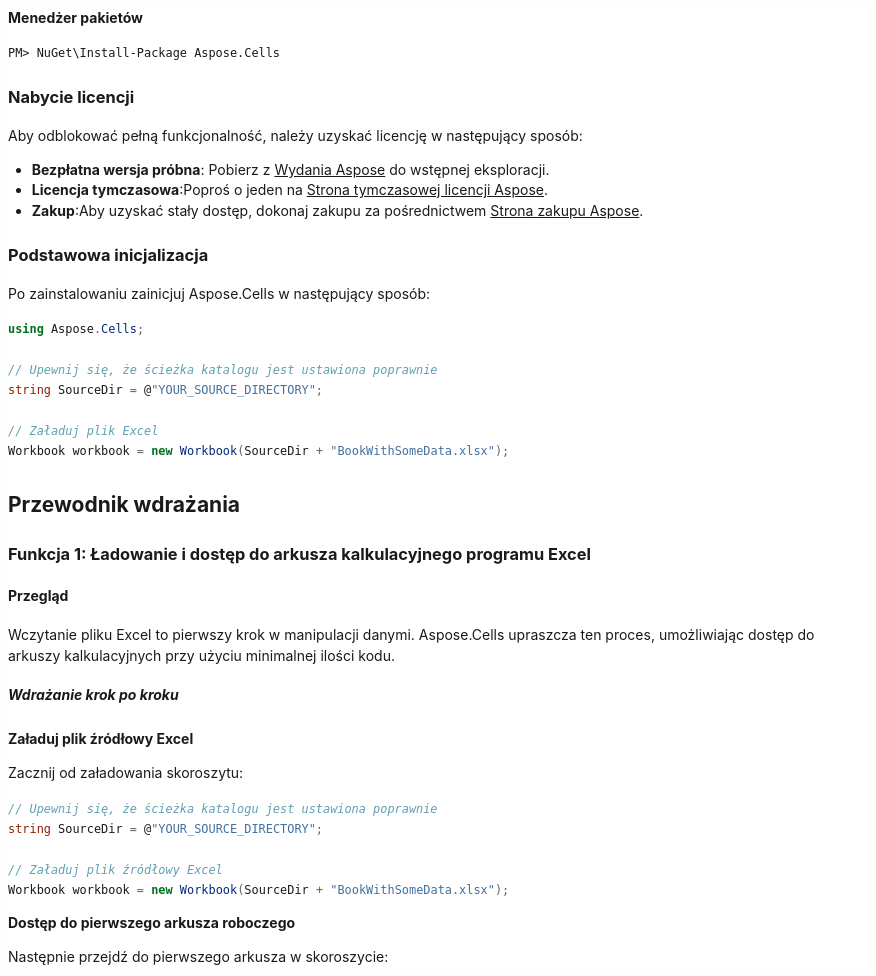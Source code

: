 **Menedżer pakietów**
```shell
PM> NuGet\Install-Package Aspose.Cells
```

### Nabycie licencji

Aby odblokować pełną funkcjonalność, należy uzyskać licencję w następujący sposób:
- **Bezpłatna wersja próbna**: Pobierz z [Wydania Aspose](https://releases.aspose.com/cells/net/) do wstępnej eksploracji.
- **Licencja tymczasowa**:Poproś o jeden na [Strona tymczasowej licencji Aspose](https://purchase.aspose.com/temporary-license/).
- **Zakup**:Aby uzyskać stały dostęp, dokonaj zakupu za pośrednictwem [Strona zakupu Aspose](https://purchase.aspose.com/buy).

### Podstawowa inicjalizacja

Po zainstalowaniu zainicjuj Aspose.Cells w następujący sposób:

```csharp
using Aspose.Cells;

// Upewnij się, że ścieżka katalogu jest ustawiona poprawnie
string SourceDir = @"YOUR_SOURCE_DIRECTORY";

// Załaduj plik Excel
Workbook workbook = new Workbook(SourceDir + "BookWithSomeData.xlsx");
```

## Przewodnik wdrażania

### Funkcja 1: Ładowanie i dostęp do arkusza kalkulacyjnego programu Excel

#### Przegląd
Wczytanie pliku Excel to pierwszy krok w manipulacji danymi. Aspose.Cells upraszcza ten proces, umożliwiając dostęp do arkuszy kalkulacyjnych przy użyciu minimalnej ilości kodu.

##### Wdrażanie krok po kroku
**Załaduj plik źródłowy Excel**

Zacznij od załadowania skoroszytu:

```csharp
// Upewnij się, że ścieżka katalogu jest ustawiona poprawnie
string SourceDir = @"YOUR_SOURCE_DIRECTORY";

// Załaduj plik źródłowy Excel
Workbook workbook = new Workbook(SourceDir + "BookWithSomeData.xlsx");
```
**Dostęp do pierwszego arkusza roboczego**

Następnie przejdź do pierwszego arkusza w skoroszycie:
